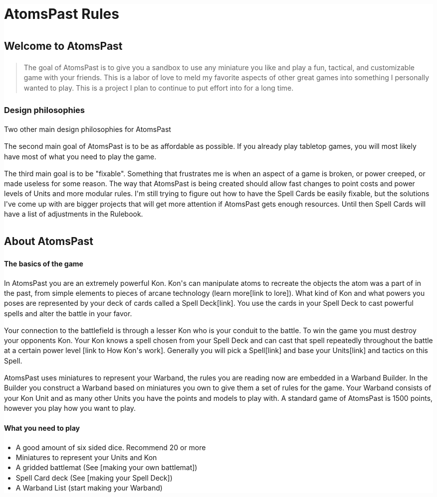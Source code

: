 # AtomsPast Rules

## Welcome to AtomsPast

> The goal of AtomsPast is to give you a sandbox to use any miniature you like and
> play a fun, tactical, and customizable game with your friends. This is a labor of love
> to meld my favorite aspects of other great games into something I personally wanted to
> play. This is a project I plan to continue to put effort into for a long time.

### Design philosophies

Two other main design philosophies for AtomsPast

The second main goal of AtomsPast is to be as affordable as possible. If you already play
tabletop games, you will most likely have most of what you need to play the game.

The third main goal is to be "fixable". Something that frustrates me is when an aspect of
a game is broken, or power creeped, or made useless for some reason. The way that AtomsPast
is being created should allow fast changes to point costs and power levels of Units and
more modular rules. I'm still trying to figure out how to have the Spell Cards be easily
fixable, but the solutions I've come up with are bigger projects that will get more
attention if AtomsPast gets enough resources. Until then Spell Cards will have a list of
adjustments in the Rulebook.

## About AtomsPast

#### The basics of the game

In AtomsPast you are an extremely powerful Kon. Kon's can manipulate atoms to recreate
the objects the atom was a part of in the past, from simple elements to pieces of arcane
technology (learn more[link to lore]). What kind of Kon and what powers you poses are
represented by your deck of cards called a Spell Deck[link]. You use the cards in your
Spell Deck to cast powerful spells and alter the battle in your favor.

Your connection to the battlefield is through a lesser Kon who is your conduit to the
battle. To win the game you must destroy your opponents Kon. Your Kon knows a spell chosen
from your Spell Deck and can cast that spell repeatedly throughout the battle at a certain
power level [link to How Kon's work]. Generally you will pick a Spell[link] and base your
Units[link] and tactics on this Spell.

AtomsPast uses miniatures to represent your Warband, the rules you are reading now are embedded
in a Warband Builder. In the Builder you construct a Warband based on miniatures you own
to give them a set of rules for the game. Your Warband consists of your Kon Unit and as many other
Units you have the points and models to play with. A standard game of AtomsPast is 1500 points,
however you play how you want to play.

#### What you need to play

- A good amount of six sided dice. Recommend 20 or more
- Miniatures to represent your Units and Kon
- A gridded battlemat (See [making your own battlemat])
- Spell Card deck (See [making your Spell Deck])
- A Warband List (start making your Warband)
